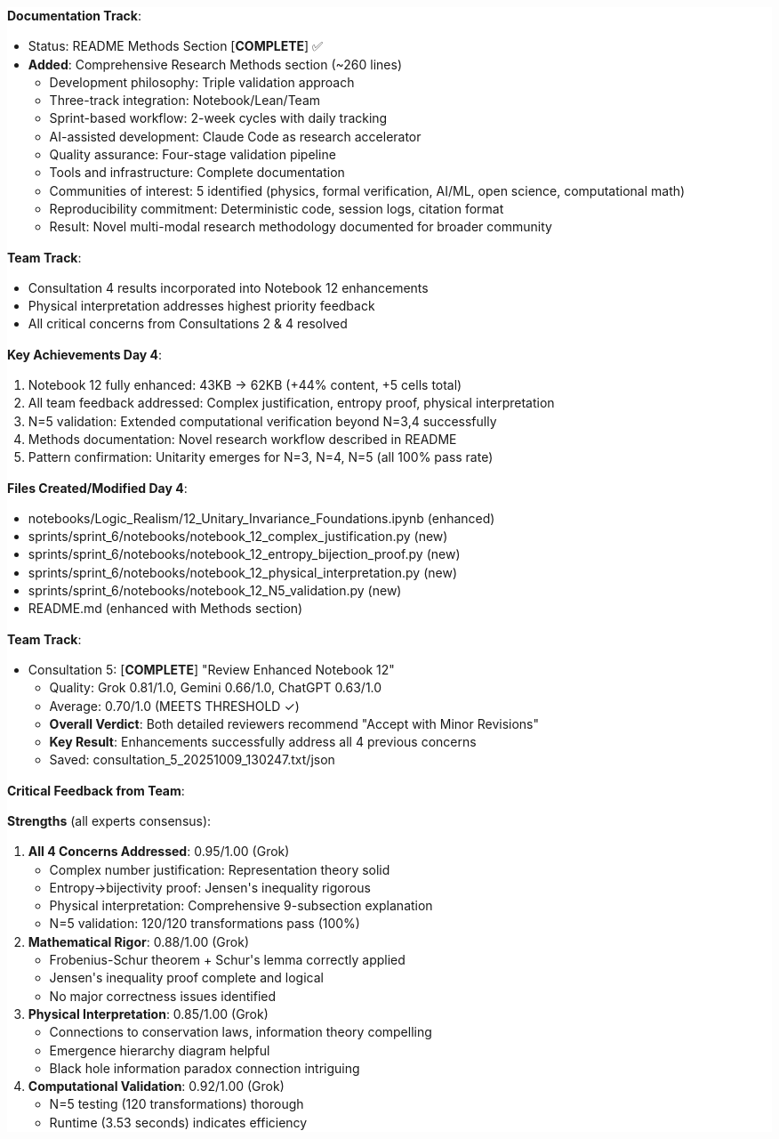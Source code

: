 **Documentation Track**:
- Status: README Methods Section [**COMPLETE**] ✅
- **Added**: Comprehensive Research Methods section (~260 lines)
  * Development philosophy: Triple validation approach
  * Three-track integration: Notebook/Lean/Team
  * Sprint-based workflow: 2-week cycles with daily tracking
  * AI-assisted development: Claude Code as research accelerator
  * Quality assurance: Four-stage validation pipeline
  * Tools and infrastructure: Complete documentation
  * Communities of interest: 5 identified (physics, formal verification, AI/ML, open science, computational math)
  * Reproducibility commitment: Deterministic code, session logs, citation format
  * Result: Novel multi-modal research methodology documented for broader community

**Team Track**:
- Consultation 4 results incorporated into Notebook 12 enhancements
- Physical interpretation addresses highest priority feedback
- All critical concerns from Consultations 2 & 4 resolved

**Key Achievements Day 4**:
1. Notebook 12 fully enhanced: 43KB → 62KB (+44% content, +5 cells total)
2. All team feedback addressed: Complex justification, entropy proof, physical interpretation
3. N=5 validation: Extended computational verification beyond N=3,4 successfully
4. Methods documentation: Novel research workflow described in README
5. Pattern confirmation: Unitarity emerges for N=3, N=4, N=5 (all 100% pass rate)

**Files Created/Modified Day 4**:
- notebooks/Logic_Realism/12_Unitary_Invariance_Foundations.ipynb (enhanced)
- sprints/sprint_6/notebooks/notebook_12_complex_justification.py (new)
- sprints/sprint_6/notebooks/notebook_12_entropy_bijection_proof.py (new)
- sprints/sprint_6/notebooks/notebook_12_physical_interpretation.py (new)
- sprints/sprint_6/notebooks/notebook_12_N5_validation.py (new)
- README.md (enhanced with Methods section)

**Team Track**:
- Consultation 5: [**COMPLETE**] "Review Enhanced Notebook 12"
  - Quality: Grok 0.81/1.0, Gemini 0.66/1.0, ChatGPT 0.63/1.0
  - Average: 0.70/1.0 (MEETS THRESHOLD ✓)
  - **Overall Verdict**: Both detailed reviewers recommend "Accept with Minor Revisions"
  - **Key Result**: Enhancements successfully address all 4 previous concerns
  - Saved: consultation_5_20251009_130247.txt/json

**Critical Feedback from Team**:

**Strengths** (all experts consensus):
1. **All 4 Concerns Addressed**: 0.95/1.00 (Grok)
   - Complex number justification: Representation theory solid
   - Entropy→bijectivity proof: Jensen's inequality rigorous
   - Physical interpretation: Comprehensive 9-subsection explanation
   - N=5 validation: 120/120 transformations pass (100%)
2. **Mathematical Rigor**: 0.88/1.00 (Grok)
   - Frobenius-Schur theorem + Schur's lemma correctly applied
   - Jensen's inequality proof complete and logical
   - No major correctness issues identified
3. **Physical Interpretation**: 0.85/1.00 (Grok)
   - Connections to conservation laws, information theory compelling
   - Emergence hierarchy diagram helpful
   - Black hole information paradox connection intriguing
4. **Computational Validation**: 0.92/1.00 (Grok)
   - N=5 testing (120 transformations) thorough
   - Runtime (3.53 seconds) indicates efficiency
